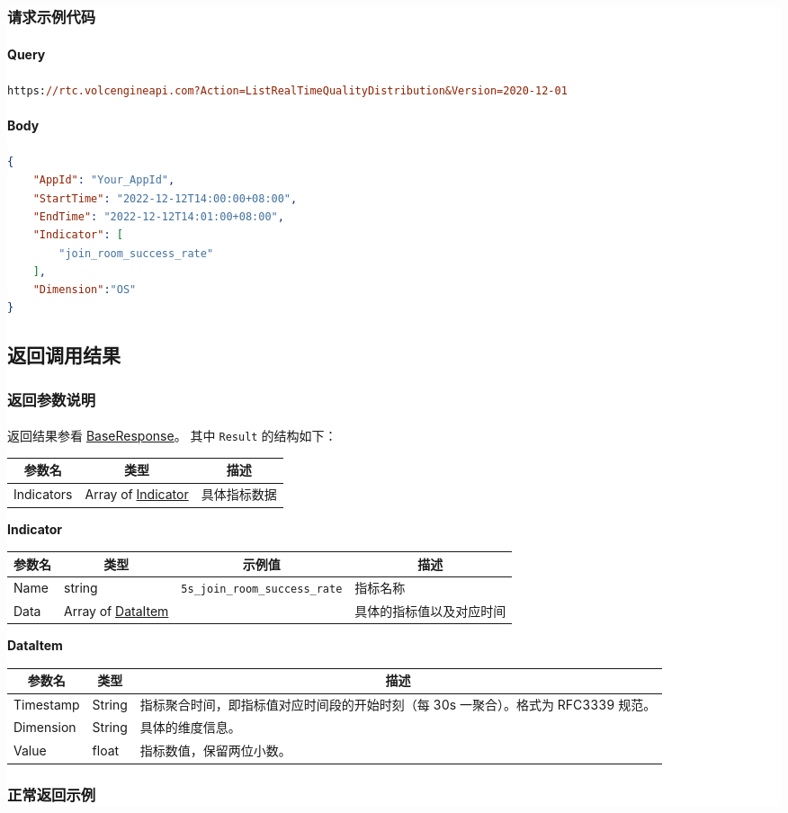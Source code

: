 ### 请求示例代码

#### Query

```postscript
https://rtc.volcengineapi.com?Action=ListRealTimeQualityDistribution&Version=2020-12-01
```

#### Body

```json
{
    "AppId": "Your_AppId",
    "StartTime": "2022-12-12T14:00:00+08:00",
    "EndTime": "2022-12-12T14:01:00+08:00",
    "Indicator": [
        "join_room_success_rate"
    ],
    "Dimension":"OS"
}
```

## 返回调用结果

### 返回参数说明

返回结果参看 [BaseResponse](https://www.volcengine.com/docs/6348/69835#baseresponse)。 
其中 `Result` 的结构如下：

| 参数名 | 类型 | 描述 |
| --- | --- | --- |
| Indicators | Array of [Indicator](#indicator) | 具体指标数据 |

**Indicator**<span id="indicator"></span>

| 参数名 | 类型 | 示例值 | 描述 |
| --- | --- | --- | --- |
| Name | string | `5s_join_room_success_rate` | 指标名称 |
| Data | Array of [DataItem](#dataitem) |  | 具体的指标值以及对应时间 |

**DataItem** <span id="dataitem"></span>

| 参数名 | 类型 | 描述 |
| --- | --- | --- |
| Timestamp | String | 指标聚合时间，即指标值对应时间段的开始时刻（每 30s 一聚合）。格式为 RFC3339 规范。 |
| Dimension | String | 具体的维度信息。 |
| Value | float | 指标数值，保留两位小数。 |


### 正常返回示例
